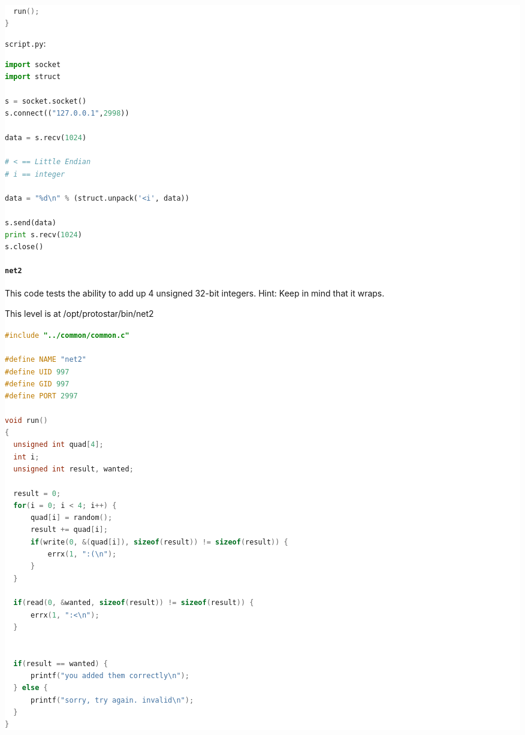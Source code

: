 ```c
  run();
}
```

`script.py`:

```python
import socket
import struct

s = socket.socket()
s.connect(("127.0.0.1",2998))

data = s.recv(1024)

# < == Little Endian
# i == integer

data = "%d\n" % (struct.unpack('<i', data))

s.send(data)
print s.recv(1024)
s.close()
```

#### `net2`

This code tests the ability to add up 4 unsigned 32-bit integers. Hint: Keep in mind that it wraps.

This level is at /opt/protostar/bin/net2

```c
#include "../common/common.c"

#define NAME "net2"
#define UID 997
#define GID 997
#define PORT 2997

void run()
{
  unsigned int quad[4];
  int i;
  unsigned int result, wanted;

  result = 0;
  for(i = 0; i < 4; i++) {
      quad[i] = random();
      result += quad[i];
      if(write(0, &(quad[i]), sizeof(result)) != sizeof(result)) {
          errx(1, ":(\n");
      }
  }

  if(read(0, &wanted, sizeof(result)) != sizeof(result)) {
      errx(1, ":<\n");
  }


  if(result == wanted) {
      printf("you added them correctly\n");
  } else {
      printf("sorry, try again. invalid\n");
  }
}

```